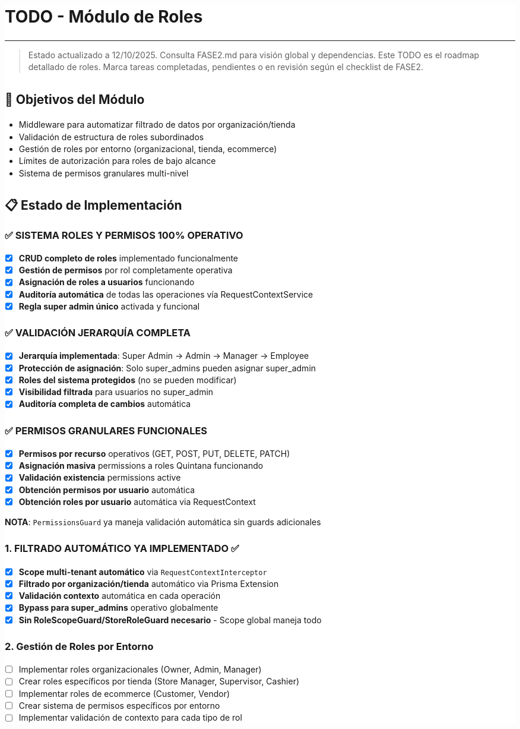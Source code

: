 # TODO - Módulo de Roles

---

> Estado actualizado a 12/10/2025. Consulta FASE2.md para visión global y dependencias. Este TODO es el roadmap detallado de roles. Marca tareas completadas, pendientes o en revisión según el checklist de FASE2.

## 🎯 Objetivos del Módulo
- Middleware para automatizar filtrado de datos por organización/tienda
- Validación de estructura de roles subordinados
- Gestión de roles por entorno (organizacional, tienda, ecommerce)
- Límites de autorización para roles de bajo alcance
- Sistema de permisos granulares multi-nivel

## 📋 Estado de Implementación

### ✅ **SISTEMA ROLES Y PERMISOS 100% OPERATIVO**
- [x] **CRUD completo de roles** implementado funcionalmente
- [x] **Gestión de permisos** por rol completamente operativa
- [x] **Asignación de roles a usuarios** funcionando
- [x] **Auditoría automática** de todas las operaciones vía RequestContextService
- [x] **Regla super admin único** activada y funcional

### ✅ **VALIDACIÓN JERARQUÍA COMPLETA**
- [x] **Jerarquía implementada**: Super Admin → Admin → Manager → Employee
- [x] **Protección de asignación**: Solo super_admins pueden asignar super_admin
- [x] **Roles del sistema protegidos** (no se pueden modificar)
- [x] **Visibilidad filtrada** para usuarios no super_admin
- [x] **Auditoría completa de cambios** automática

### ✅ **PERMISOS GRANULARES FUNCIONALES**
- [x] **Permisos por recurso** operativos (GET, POST, PUT, DELETE, PATCH)
- [x] **Asignación masiva** permissions a roles Quintana funcionando
- [x] **Validación existencia** permissions active
- [x] **Obtención permisos por usuario** automática
- [x] **Obtención roles por usuario** automática via RequestContext

**NOTA**: `PermissionsGuard` ya maneja validación automática sin guards adicionales

### 1. **FILTRADO AUTOMÁTICO YA IMPLEMENTADO ✅**
- [x] **Scope multi-tenant automático** via `RequestContextInterceptor`
- [x] **Filtrado por organización/tienda** automático via Prisma Extension
- [x] **Validación contexto** automática en cada operación
- [x] **Bypass para super_admins** operativo globalmente
- [x] **Sin RoleScopeGuard/StoreRoleGuard necesario** - Scope global maneja todo

### 2. **Gestión de Roles por Entorno**
- [ ] Implementar roles organizacionales (Owner, Admin, Manager)
- [ ] Crear roles específicos por tienda (Store Manager, Supervisor, Cashier)
- [ ] Implementar roles de ecommerce (Customer, Vendor)
- [ ] Crear sistema de permisos específicos por entorno
- [ ] Implementar validación de contexto para cada tipo de rol

